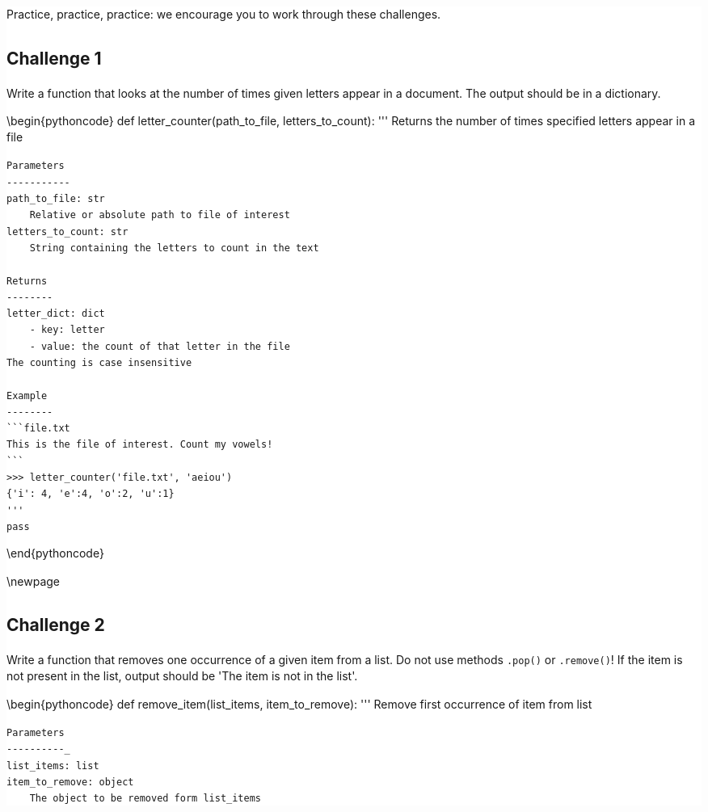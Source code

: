 Practice, practice, practice: we encourage you to work through these challenges.

## Challenge 1

Write a function that looks at the number of times given letters appear in a document. The output should be in a dictionary.

\begin{pythoncode}
def letter_counter(path_to_file, letters_to_count):
    ''' Returns the number of times specified letters appear in a file

    Parameters
    -----------
    path_to_file: str
        Relative or absolute path to file of interest
    letters_to_count: str
        String containing the letters to count in the text

    Returns
    --------
    letter_dict: dict
        - key: letter
        - value: the count of that letter in the file
    The counting is case insensitive

    Example
    --------
    ```file.txt
    This is the file of interest. Count my vowels!
    ```
    >>> letter_counter('file.txt', 'aeiou')
    {'i': 4, 'e':4, 'o':2, 'u':1}
    '''
    pass
\end{pythoncode}

\newpage
## Challenge 2

Write a function that removes one occurrence of a given item from a list. Do not use methods `.pop()` or `.remove()`! If the item is not present in the list, output should be 'The item is not in the list'.

\begin{pythoncode}
def remove_item(list_items, item_to_remove):
    ''' Remove first occurrence of item from list

    Parameters
    ----------_
    list_items: list
    item_to_remove: object
        The object to be removed form list_items
